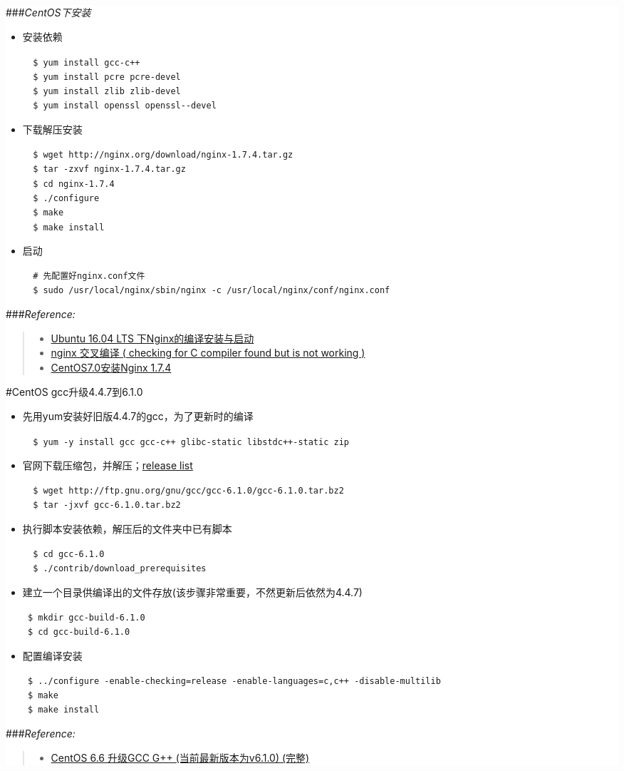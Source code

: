 
###*CentOS下安装*
- 安装依赖

		$ yum install gcc-c++  
		$ yum install pcre pcre-devel  
		$ yum install zlib zlib-devel  
		$ yum install openssl openssl--devel  

- 下载解压安装

		$ wget http://nginx.org/download/nginx-1.7.4.tar.gz
		$ tar -zxvf nginx-1.7.4.tar.gz
		$ cd nginx-1.7.4
		$ ./configure   
		$ make  
		$ make install 

- 启动

		# 先配置好nginx.conf文件
		$ sudo /usr/local/nginx/sbin/nginx -c /usr/local/nginx/conf/nginx.conf


###*Reference:*
>- [Ubuntu 16.04 LTS 下Nginx的编译安装与启动](https://my.oschina.net/u/923772/blog/704637)
>- [nginx 交叉编译 ( checking for C compiler found but is not working )](http://blog.csdn.net/fish43237/article/details/40515897)
>- [CentOS7.0安装Nginx 1.7.4](http://www.centoscn.com/image-text/install/2014/0812/3480.html)

#CentOS gcc升级4.4.7到6.1.0
- 先用yum安装好旧版4.4.7的gcc，为了更新时的编译

		$ yum -y install gcc gcc-c++ glibc-static libstdc++-static zip

- 官网下载压缩包，并解压；[release list](http://ftp.gnu.org/gnu/gcc)

		$ wget http://ftp.gnu.org/gnu/gcc/gcc-6.1.0/gcc-6.1.0.tar.bz2
		$ tar -jxvf gcc-6.1.0.tar.bz2

- 执行脚本安装依赖，解压后的文件夹中已有脚本

		$ cd gcc-6.1.0
		$ ./contrib/download_prerequisites

-  建立一个目录供编译出的文件存放(该步骤非常重要，不然更新后依然为4.4.7)

		$ mkdir gcc-build-6.1.0
		$ cd gcc-build-6.1.0

-  配置编译安装

		$ ../configure -enable-checking=release -enable-languages=c,c++ -disable-multilib
		$ make
		$ make install


###*Reference:*
>-  [CentOS 6.6 升级GCC G++ (当前最新版本为v6.1.0) (完整)](http://www.cnblogs.com/lzpong/p/5755678.html)
